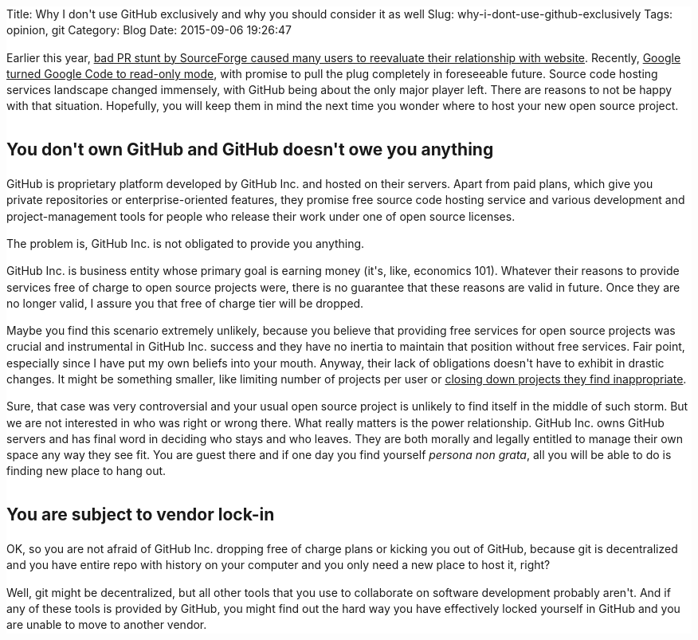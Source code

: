 Title: Why I don't use GitHub exclusively and why you should consider it as well
Slug: why-i-dont-use-github-exclusively
Tags: opinion, git
Category: Blog
Date: 2015-09-06 19:26:47

Earlier this year, [bad PR stunt by SourceForge caused many users to reevaluate their relationship with website](http://arstechnica.com/information-technology/2015/05/sourceforge-grabs-gimp-for-windows-account-wraps-installer-in-bundle-pushing-adware/).
Recently, [Google turned Google Code to read-only mode](http://google-opensource.blogspot.com/2015/03/farewell-to-google-code.html),
with promise to pull the plug completely in foreseeable future. Source code hosting services landscape changed immensely, with GitHub being about the only major player left. There are reasons to not be happy with that situation. Hopefully, you will keep them in mind the next time you wonder where to host your new open source project.


## You don't own GitHub and GitHub doesn't owe you anything

GitHub is proprietary platform developed by GitHub Inc. and hosted on their servers. Apart from paid plans, which give you private repositories or enterprise-oriented features, they promise free source code hosting service and various development and project-management tools for people who release their work under one of open source licenses.

The problem is, GitHub Inc. is not obligated to provide you anything.

GitHub Inc. is business entity whose primary goal is earning money (it's, like, economics 101). Whatever their reasons to provide services free of charge to open source projects were, there is no guarantee that these reasons are valid in future. Once they are no longer valid, I assure you that free of charge tier will be dropped.

Maybe you find this scenario extremely unlikely, because you believe that providing free services for open source projects was crucial and instrumental in GitHub Inc. success and they have no inertia to maintain that position without free services. Fair point, especially since I have put my own beliefs into your mouth. Anyway, their lack of obligations doesn't have to exhibit in drastic changes. It might be something smaller, like limiting number of projects per user or 
[closing down projects they find inappropriate](http://www.theregister.co.uk/2013/12/19/feminist_software_foundation_c_plus_equality/).

Sure, that case was very controversial and your usual open source project is unlikely to find itself in the middle of such storm. But we are not interested in who was right or wrong there. What really matters is the power relationship. GitHub Inc. owns GitHub servers and has final word in deciding who stays and who leaves. They are both morally and legally entitled to manage their own space any way they see fit. You are guest there and if one day you find yourself *persona non grata*, all you will be able to do is finding new place to hang out.

## You are subject to vendor lock-in

OK, so you are not afraid of GitHub Inc. dropping free of charge plans or kicking you out of GitHub, because git is decentralized and you have entire repo with history on your computer and you only need a new place to host it, right? 

Well, git might be decentralized, but all other tools that you use to collaborate on software development probably aren't. And if any of these tools is provided by GitHub, you might find out the hard way you have effectively locked yourself in GitHub and you are unable to move to another vendor.
